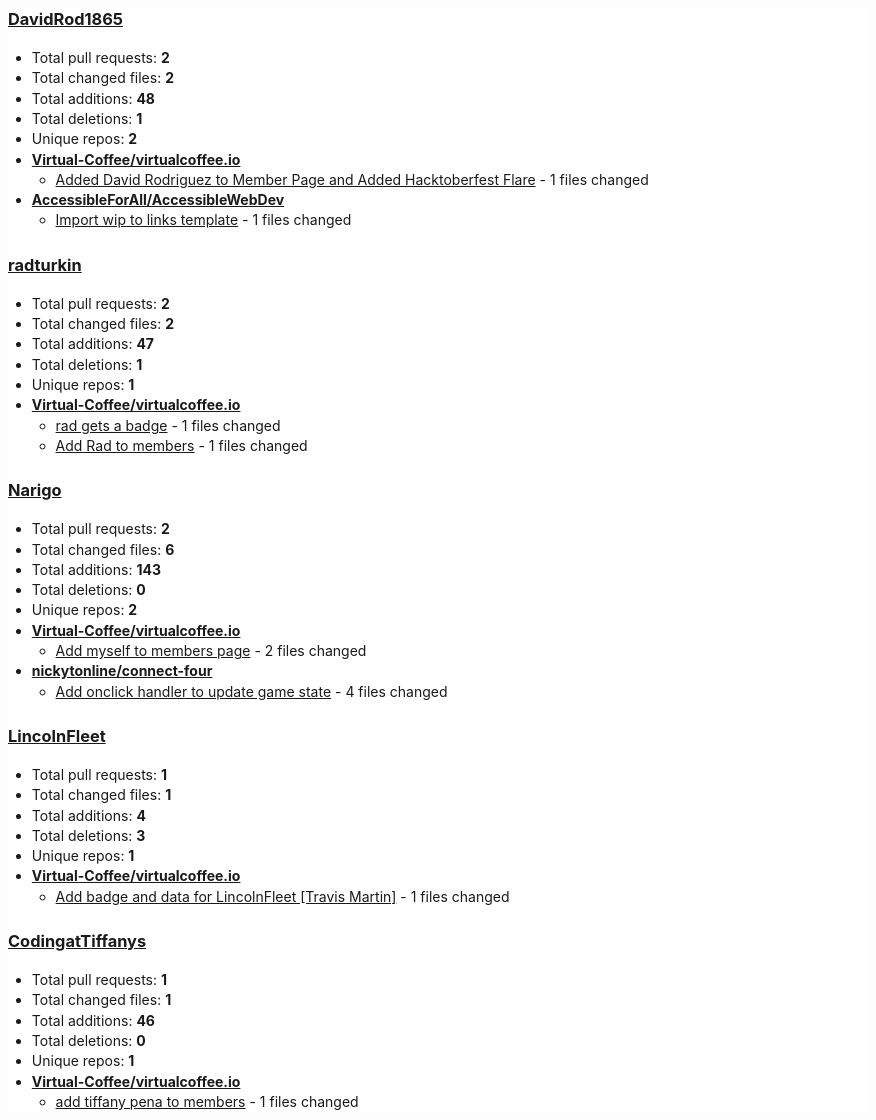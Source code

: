 ### [DavidRod1865](https://github.com/DavidRod1865)
- Total pull requests: **2**
- Total changed files: **2**
- Total additions: **48**
- Total deletions: **1**
- Unique repos: **2**
- **[Virtual-Coffee/virtualcoffee.io](https://github.com/Virtual-Coffee/virtualcoffee.io)**
  - [Added David Rodriguez to Member Page and Added Hacktoberfest Flare](https://github.com/Virtual-Coffee/virtualcoffee.io/pull/674) - 1 files changed
- **[AccessibleForAll/AccessibleWebDev](https://github.com/AccessibleForAll/AccessibleWebDev)**
  - [Import wip to links template](https://github.com/AccessibleForAll/AccessibleWebDev/pull/124) - 1 files changed

### [radturkin](https://github.com/radturkin)
- Total pull requests: **2**
- Total changed files: **2**
- Total additions: **47**
- Total deletions: **1**
- Unique repos: **1**
- **[Virtual-Coffee/virtualcoffee.io](https://github.com/Virtual-Coffee/virtualcoffee.io)**
  - [rad gets a badge](https://github.com/Virtual-Coffee/virtualcoffee.io/pull/717) - 1 files changed
  - [Add Rad to members](https://github.com/Virtual-Coffee/virtualcoffee.io/pull/714) - 1 files changed

### [Narigo](https://github.com/Narigo)
- Total pull requests: **2**
- Total changed files: **6**
- Total additions: **143**
- Total deletions: **0**
- Unique repos: **2**
- **[Virtual-Coffee/virtualcoffee.io](https://github.com/Virtual-Coffee/virtualcoffee.io)**
  - [Add myself to members page](https://github.com/Virtual-Coffee/virtualcoffee.io/pull/656) - 2 files changed
- **[nickytonline/connect-four](https://github.com/nickytonline/connect-four)**
  - [Add onclick handler to update game state](https://github.com/nickytonline/connect-four/pull/18) - 4 files changed

### [LincolnFleet](https://github.com/LincolnFleet)
- Total pull requests: **1**
- Total changed files: **1**
- Total additions: **4**
- Total deletions: **3**
- Unique repos: **1**
- **[Virtual-Coffee/virtualcoffee.io](https://github.com/Virtual-Coffee/virtualcoffee.io)**
  - [Add badge and data for LincolnFleet [Travis Martin]](https://github.com/Virtual-Coffee/virtualcoffee.io/pull/665) - 1 files changed

### [CodingatTiffanys](https://github.com/CodingatTiffanys)
- Total pull requests: **1**
- Total changed files: **1**
- Total additions: **46**
- Total deletions: **0**
- Unique repos: **1**
- **[Virtual-Coffee/virtualcoffee.io](https://github.com/Virtual-Coffee/virtualcoffee.io)**
  - [add tiffany pena to members](https://github.com/Virtual-Coffee/virtualcoffee.io/pull/671) - 1 files changed
